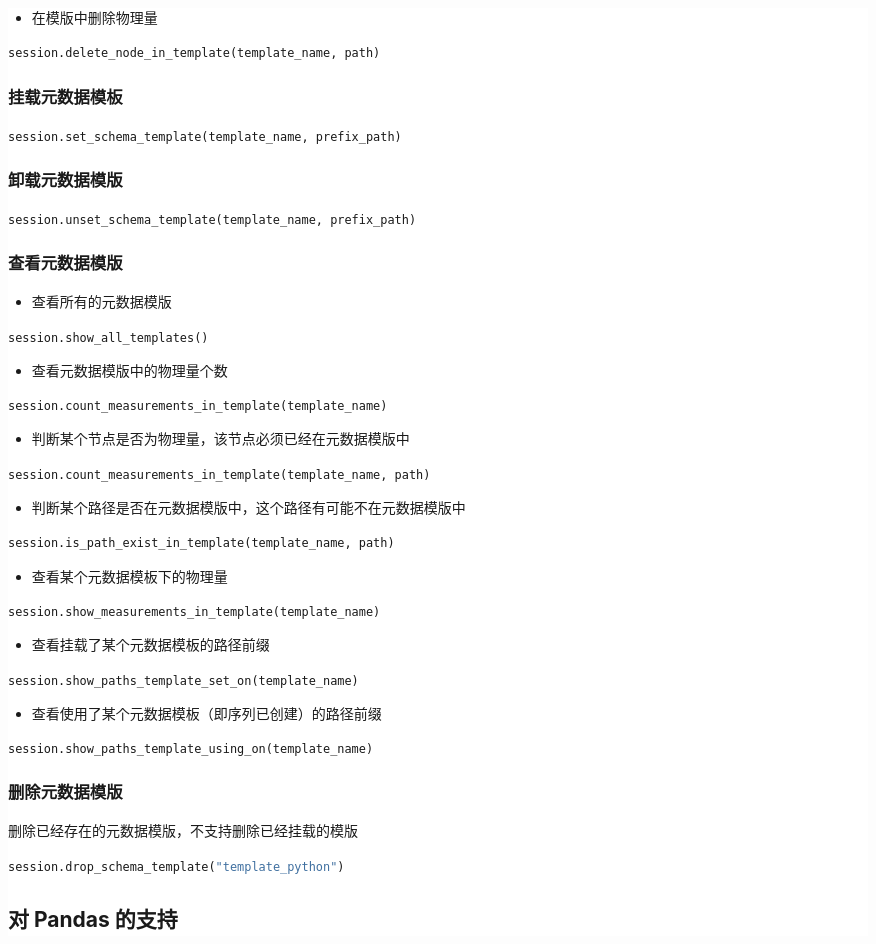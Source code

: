 * 在模版中删除物理量
```python
session.delete_node_in_template(template_name, path)
```

### 挂载元数据模板
```python
session.set_schema_template(template_name, prefix_path)
```

### 卸载元数据模版
```python
session.unset_schema_template(template_name, prefix_path)
```

### 查看元数据模版
* 查看所有的元数据模版
```python
session.show_all_templates()
```
* 查看元数据模版中的物理量个数
```python
session.count_measurements_in_template(template_name)
```

* 判断某个节点是否为物理量，该节点必须已经在元数据模版中
```python
session.count_measurements_in_template(template_name, path)
```

* 判断某个路径是否在元数据模版中，这个路径有可能不在元数据模版中
```python
session.is_path_exist_in_template(template_name, path)
```

* 查看某个元数据模板下的物理量
```python
session.show_measurements_in_template(template_name)
```

* 查看挂载了某个元数据模板的路径前缀
```python
session.show_paths_template_set_on(template_name)
```

* 查看使用了某个元数据模板（即序列已创建）的路径前缀
```python
session.show_paths_template_using_on(template_name)
```

### 删除元数据模版
删除已经存在的元数据模版，不支持删除已经挂载的模版
```python
session.drop_schema_template("template_python")
```


## 对 Pandas 的支持
